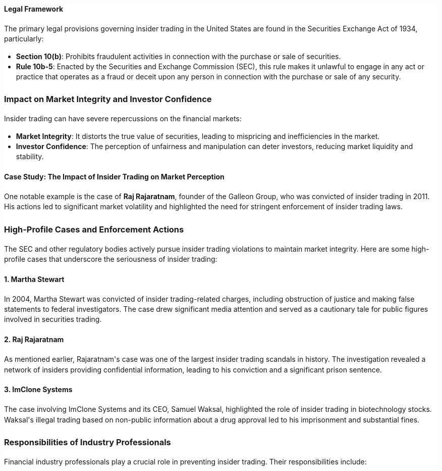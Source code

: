 #### Legal Framework

The primary legal provisions governing insider trading in the United States are found in the Securities Exchange Act of 1934, particularly:

- **Section 10(b)**: Prohibits fraudulent activities in connection with the purchase or sale of securities.
- **Rule 10b-5**: Enacted by the Securities and Exchange Commission (SEC), this rule makes it unlawful to engage in any act or practice that operates as a fraud or deceit upon any person in connection with the purchase or sale of any security.

### Impact on Market Integrity and Investor Confidence

Insider trading can have severe repercussions on the financial markets:

- **Market Integrity**: It distorts the true value of securities, leading to mispricing and inefficiencies in the market.
- **Investor Confidence**: The perception of unfairness and manipulation can deter investors, reducing market liquidity and stability.

#### Case Study: The Impact of Insider Trading on Market Perception

One notable example is the case of **Raj Rajaratnam**, founder of the Galleon Group, who was convicted of insider trading in 2011. His actions led to significant market volatility and highlighted the need for stringent enforcement of insider trading laws.

### High-Profile Cases and Enforcement Actions

The SEC and other regulatory bodies actively pursue insider trading violations to maintain market integrity. Here are some high-profile cases that underscore the seriousness of insider trading:

#### 1. **Martha Stewart**

In 2004, Martha Stewart was convicted of insider trading-related charges, including obstruction of justice and making false statements to federal investigators. The case drew significant media attention and served as a cautionary tale for public figures involved in securities trading.

#### 2. **Raj Rajaratnam**

As mentioned earlier, Rajaratnam's case was one of the largest insider trading scandals in history. The investigation revealed a network of insiders providing confidential information, leading to his conviction and a significant prison sentence.

#### 3. **ImClone Systems**

The case involving ImClone Systems and its CEO, Samuel Waksal, highlighted the role of insider trading in biotechnology stocks. Waksal's illegal trading based on non-public information about a drug approval led to his imprisonment and substantial fines.

### Responsibilities of Industry Professionals

Financial industry professionals play a crucial role in preventing insider trading. Their responsibilities include:

